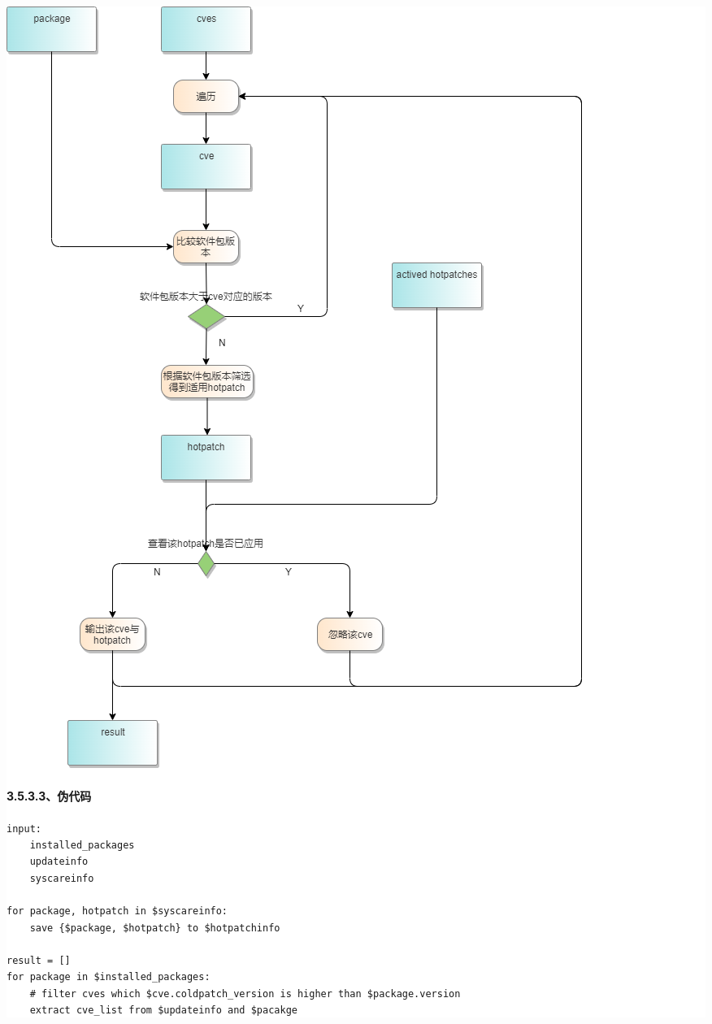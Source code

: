 ![热补丁扫描（单包）](./pic/热补丁扫描（单包）.png)

#### 3.5.3.3、伪代码

```shell
input:
    installed_packages
    updateinfo
    syscareinfo

for package, hotpatch in $syscareinfo:
	save {$package, $hotpatch} to $hotpatchinfo

result = []
for package in $installed_packages:
	# filter cves which $cve.coldpatch_version is higher than $package.version
	extract cve_list from $updateinfo and $pacakge
```